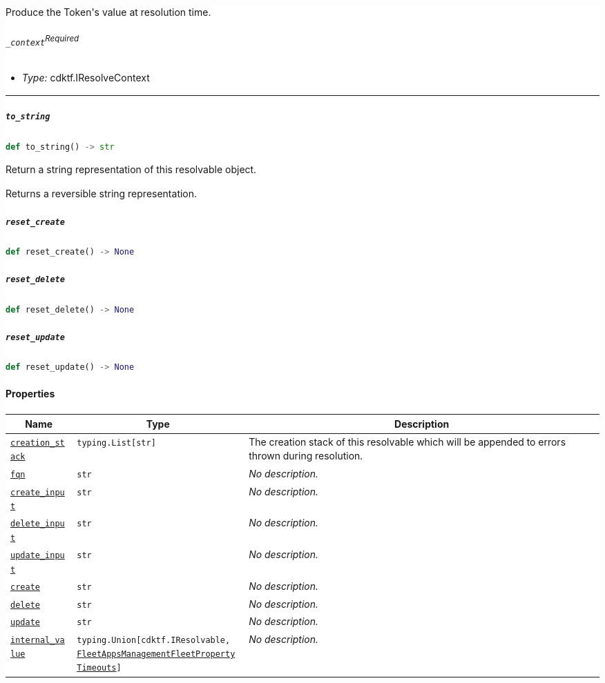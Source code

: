 Produce the Token's value at resolution time.

###### `_context`<sup>Required</sup> <a name="_context" id="rhizo-co-terraform-provider-oci.fleetAppsManagementFleetProperty.FleetAppsManagementFleetPropertyTimeoutsOutputReference.resolve.parameter._context"></a>

- *Type:* cdktf.IResolveContext

---

##### `to_string` <a name="to_string" id="rhizo-co-terraform-provider-oci.fleetAppsManagementFleetProperty.FleetAppsManagementFleetPropertyTimeoutsOutputReference.toString"></a>

```python
def to_string() -> str
```

Return a string representation of this resolvable object.

Returns a reversible string representation.

##### `reset_create` <a name="reset_create" id="rhizo-co-terraform-provider-oci.fleetAppsManagementFleetProperty.FleetAppsManagementFleetPropertyTimeoutsOutputReference.resetCreate"></a>

```python
def reset_create() -> None
```

##### `reset_delete` <a name="reset_delete" id="rhizo-co-terraform-provider-oci.fleetAppsManagementFleetProperty.FleetAppsManagementFleetPropertyTimeoutsOutputReference.resetDelete"></a>

```python
def reset_delete() -> None
```

##### `reset_update` <a name="reset_update" id="rhizo-co-terraform-provider-oci.fleetAppsManagementFleetProperty.FleetAppsManagementFleetPropertyTimeoutsOutputReference.resetUpdate"></a>

```python
def reset_update() -> None
```


#### Properties <a name="Properties" id="Properties"></a>

| **Name** | **Type** | **Description** |
| --- | --- | --- |
| <code><a href="#rhizo-co-terraform-provider-oci.fleetAppsManagementFleetProperty.FleetAppsManagementFleetPropertyTimeoutsOutputReference.property.creationStack">creation_stack</a></code> | <code>typing.List[str]</code> | The creation stack of this resolvable which will be appended to errors thrown during resolution. |
| <code><a href="#rhizo-co-terraform-provider-oci.fleetAppsManagementFleetProperty.FleetAppsManagementFleetPropertyTimeoutsOutputReference.property.fqn">fqn</a></code> | <code>str</code> | *No description.* |
| <code><a href="#rhizo-co-terraform-provider-oci.fleetAppsManagementFleetProperty.FleetAppsManagementFleetPropertyTimeoutsOutputReference.property.createInput">create_input</a></code> | <code>str</code> | *No description.* |
| <code><a href="#rhizo-co-terraform-provider-oci.fleetAppsManagementFleetProperty.FleetAppsManagementFleetPropertyTimeoutsOutputReference.property.deleteInput">delete_input</a></code> | <code>str</code> | *No description.* |
| <code><a href="#rhizo-co-terraform-provider-oci.fleetAppsManagementFleetProperty.FleetAppsManagementFleetPropertyTimeoutsOutputReference.property.updateInput">update_input</a></code> | <code>str</code> | *No description.* |
| <code><a href="#rhizo-co-terraform-provider-oci.fleetAppsManagementFleetProperty.FleetAppsManagementFleetPropertyTimeoutsOutputReference.property.create">create</a></code> | <code>str</code> | *No description.* |
| <code><a href="#rhizo-co-terraform-provider-oci.fleetAppsManagementFleetProperty.FleetAppsManagementFleetPropertyTimeoutsOutputReference.property.delete">delete</a></code> | <code>str</code> | *No description.* |
| <code><a href="#rhizo-co-terraform-provider-oci.fleetAppsManagementFleetProperty.FleetAppsManagementFleetPropertyTimeoutsOutputReference.property.update">update</a></code> | <code>str</code> | *No description.* |
| <code><a href="#rhizo-co-terraform-provider-oci.fleetAppsManagementFleetProperty.FleetAppsManagementFleetPropertyTimeoutsOutputReference.property.internalValue">internal_value</a></code> | <code>typing.Union[cdktf.IResolvable, <a href="#rhizo-co-terraform-provider-oci.fleetAppsManagementFleetProperty.FleetAppsManagementFleetPropertyTimeouts">FleetAppsManagementFleetPropertyTimeouts</a>]</code> | *No description.* |
